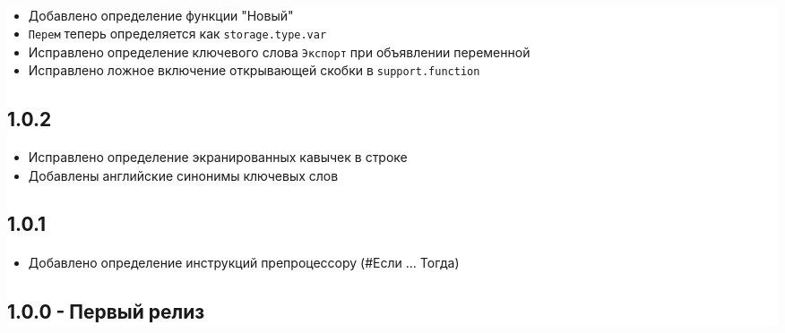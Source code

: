 * Добавлено определение функции "Новый"
* `Перем` теперь определяется как `storage.type.var`
* Исправлено определение ключевого слова `Экспорт` при объявлении переменной
* Исправлено ложное включение открывающей скобки в `support.function`

## 1.0.2

* Исправлено определение экранированных кавычек в строке
* Добавлены английские синонимы ключевых слов

## 1.0.1

* Добавлено определение инструкций препроцессору (#Если ... Тогда)

## 1.0.0 - Первый релиз
